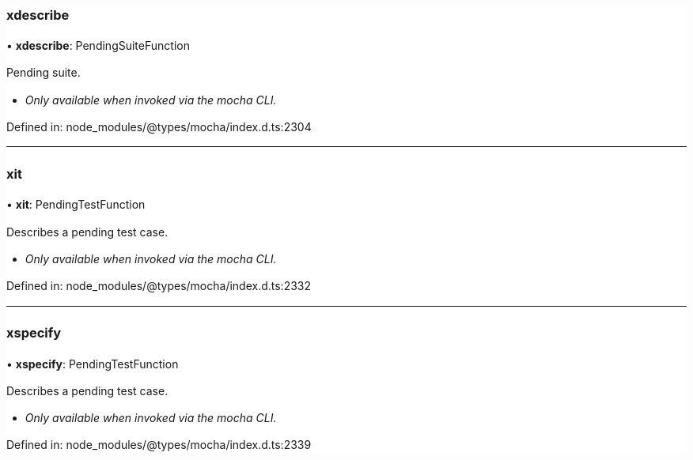 ### xdescribe

• **xdescribe**: PendingSuiteFunction

Pending suite.

- _Only available when invoked via the mocha CLI._

Defined in: node_modules/@types/mocha/index.d.ts:2304

___

### xit

• **xit**: PendingTestFunction

Describes a pending test case.

- _Only available when invoked via the mocha CLI._

Defined in: node_modules/@types/mocha/index.d.ts:2332

___

### xspecify

• **xspecify**: PendingTestFunction

Describes a pending test case.

- _Only available when invoked via the mocha CLI._

Defined in: node_modules/@types/mocha/index.d.ts:2339
